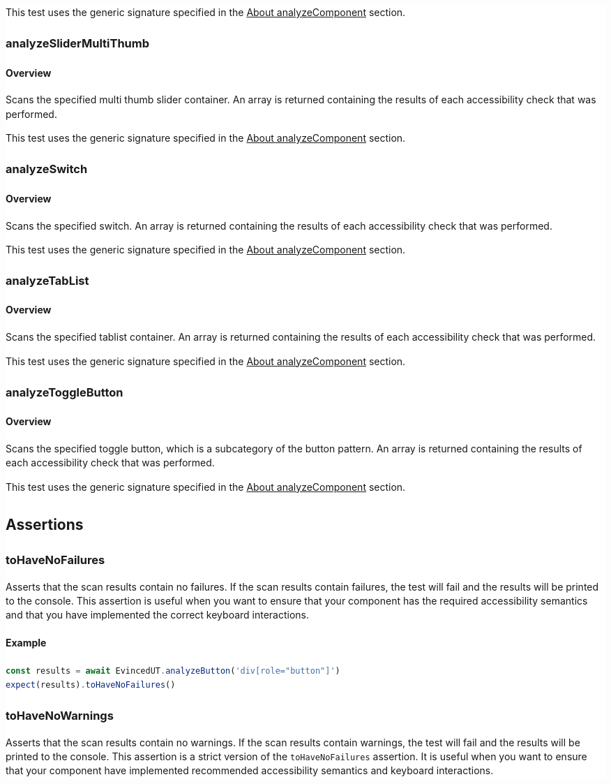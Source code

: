 This test uses the generic signature specified in the [About analyzeComponent] section.

### analyzeSliderMultiThumb

<h4>Overview</h4>

Scans the specified multi thumb slider container. An array is returned containing the results of each accessibility check that was performed.

This test uses the generic signature specified in the [About analyzeComponent] section.

### analyzeSwitch

<h4>Overview</h4>

Scans the specified switch. An array is returned containing the results of each accessibility check that was performed.

This test uses the generic signature specified in the [About analyzeComponent] section.

### analyzeTabList

<h4>Overview</h4>

Scans the specified tablist container. An array is returned containing the results of each accessibility check that was performed.

This test uses the generic signature specified in the [About analyzeComponent] section.

### analyzeToggleButton

<h4>Overview</h4>

Scans the specified toggle button, which is a subcategory of the button pattern. An array is returned containing the results of each accessibility check that was performed.

This test uses the generic signature specified in the [About analyzeComponent] section.

## Assertions

### toHaveNoFailures

Asserts that the scan results contain no failures. If the scan results contain failures, the test will fail and the results will be printed to the console. This assertion is useful when you want to ensure that your component has the required accessibility semantics and that you have implemented the correct keyboard interactions.

<h4>Example</h4>

```javascript
const results = await EvincedUT.analyzeButton('div[role="button"]')
expect(results).toHaveNoFailures()
```

### toHaveNoWarnings

Asserts that the scan results contain no warnings. If the scan results contain warnings, the test will fail and the results will be printed to the console. This assertion is a strict version of the `toHaveNoFailures` assertion. It is useful when you want to ensure that your component have implemented recommended accessibility semantics and keyboard interactions.


[contact us]: mailto:support@evinced.com
[support@evinced.com]: mailto:support@evinced.com
[about analyzecomponent]: #aboutevincedut.analyzecomponent